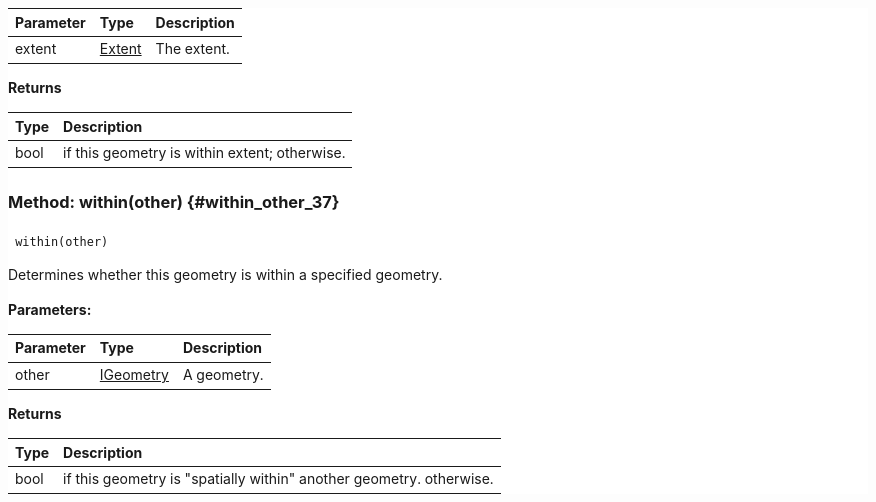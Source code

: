 | Parameter | Type | Description |
| :- | :- | :- |
| extent | [Extent](/psd/python-net/aspose.gis/extent) | The extent. |

**Returns**

| Type | Description |
| :- | :- |
| bool | <see langword="true" /> if this geometry is within extent; <see langword="false" /> otherwise. |


### Method: within(other) {#within_other_37}


```
 within(other) 
```

Determines whether this geometry is within a specified geometry.

**Parameters:**

| Parameter | Type | Description |
| :- | :- | :- |
| other | [IGeometry](/psd/python-net/aspose.gis.geometries/igeometry) | A geometry. |

**Returns**

| Type | Description |
| :- | :- |
| bool | <see langword="true" /> if this geometry is "spatially within" another geometry. <see langword="false" /> otherwise. |


